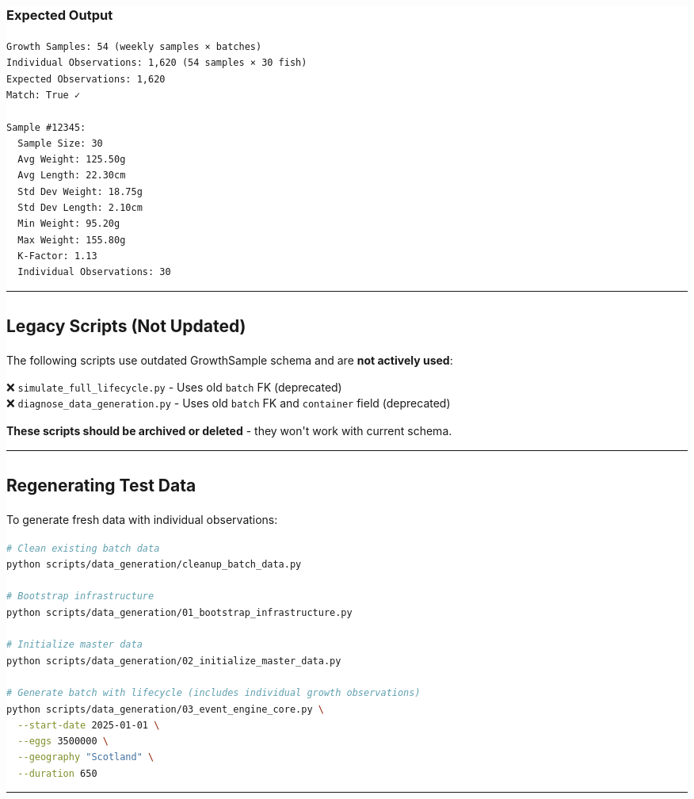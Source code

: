 ### Expected Output
```
Growth Samples: 54 (weekly samples × batches)
Individual Observations: 1,620 (54 samples × 30 fish)
Expected Observations: 1,620
Match: True ✓

Sample #12345:
  Sample Size: 30
  Avg Weight: 125.50g
  Avg Length: 22.30cm
  Std Dev Weight: 18.75g
  Std Dev Length: 2.10cm
  Min Weight: 95.20g
  Max Weight: 155.80g
  K-Factor: 1.13
  Individual Observations: 30
```

---

## Legacy Scripts (Not Updated)

The following scripts use outdated GrowthSample schema and are **not actively used**:

❌ `simulate_full_lifecycle.py` - Uses old `batch` FK (deprecated)  
❌ `diagnose_data_generation.py` - Uses old `batch` FK and `container` field (deprecated)

**These scripts should be archived or deleted** - they won't work with current schema.

---

## Regenerating Test Data

To generate fresh data with individual observations:

```bash
# Clean existing batch data
python scripts/data_generation/cleanup_batch_data.py

# Bootstrap infrastructure
python scripts/data_generation/01_bootstrap_infrastructure.py

# Initialize master data
python scripts/data_generation/02_initialize_master_data.py

# Generate batch with lifecycle (includes individual growth observations)
python scripts/data_generation/03_event_engine_core.py \
  --start-date 2025-01-01 \
  --eggs 3500000 \
  --geography "Scotland" \
  --duration 650
```

---